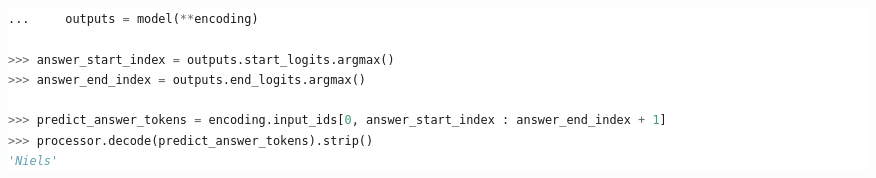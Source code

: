 ```py
...     outputs = model(**encoding)

>>> answer_start_index = outputs.start_logits.argmax()
>>> answer_end_index = outputs.end_logits.argmax()

>>> predict_answer_tokens = encoding.input_ids[0, answer_start_index : answer_end_index + 1]
>>> processor.decode(predict_answer_tokens).strip()
'Niels'
```

